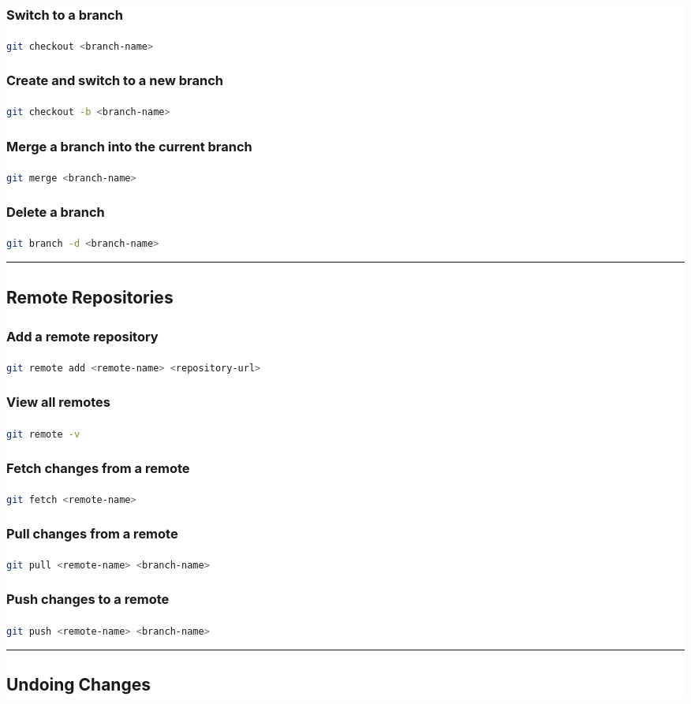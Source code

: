 ### Switch to a branch
```bash
git checkout <branch-name>
```

### Create and switch to a new branch
```bash
git checkout -b <branch-name>
```

### Merge a branch into the current branch
```bash
git merge <branch-name>
```

### Delete a branch
```bash
git branch -d <branch-name>
```

---

## Remote Repositories

### Add a remote repository
```bash
git remote add <remote-name> <repository-url>
```

### View all remotes
```bash
git remote -v
```

### Fetch changes from a remote
```bash
git fetch <remote-name>
```

### Pull changes from a remote
```bash
git pull <remote-name> <branch-name>
```

### Push changes to a remote
```bash
git push <remote-name> <branch-name>
```

---

## Undoing Changes
